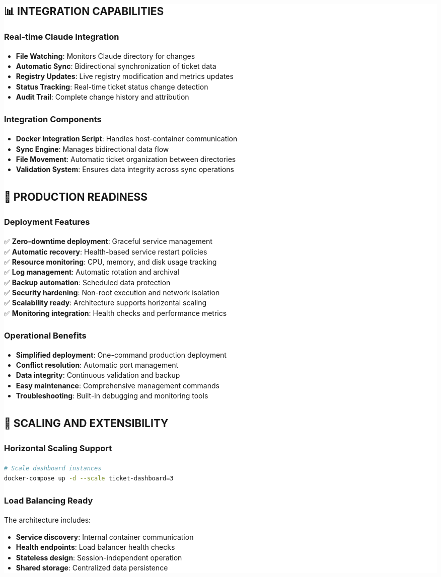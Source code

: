 ## 📊 INTEGRATION CAPABILITIES

### Real-time Claude Integration
- **File Watching**: Monitors Claude directory for changes
- **Automatic Sync**: Bidirectional synchronization of ticket data
- **Registry Updates**: Live registry modification and metrics updates
- **Status Tracking**: Real-time ticket status change detection
- **Audit Trail**: Complete change history and attribution

### Integration Components
- **Docker Integration Script**: Handles host-container communication
- **Sync Engine**: Manages bidirectional data flow
- **File Movement**: Automatic ticket organization between directories
- **Validation System**: Ensures data integrity across sync operations

## 🚀 PRODUCTION READINESS

### Deployment Features
✅ **Zero-downtime deployment**: Graceful service management  
✅ **Automatic recovery**: Health-based service restart policies  
✅ **Resource monitoring**: CPU, memory, and disk usage tracking  
✅ **Log management**: Automatic rotation and archival  
✅ **Backup automation**: Scheduled data protection  
✅ **Security hardening**: Non-root execution and network isolation  
✅ **Scalability ready**: Architecture supports horizontal scaling  
✅ **Monitoring integration**: Health checks and performance metrics  

### Operational Benefits
- **Simplified deployment**: One-command production deployment
- **Conflict resolution**: Automatic port management
- **Data integrity**: Continuous validation and backup
- **Easy maintenance**: Comprehensive management commands
- **Troubleshooting**: Built-in debugging and monitoring tools

## 🔄 SCALING AND EXTENSIBILITY

### Horizontal Scaling Support
```bash
# Scale dashboard instances
docker-compose up -d --scale ticket-dashboard=3
```

### Load Balancing Ready
The architecture includes:
- **Service discovery**: Internal container communication
- **Health endpoints**: Load balancer health checks
- **Stateless design**: Session-independent operation
- **Shared storage**: Centralized data persistence
